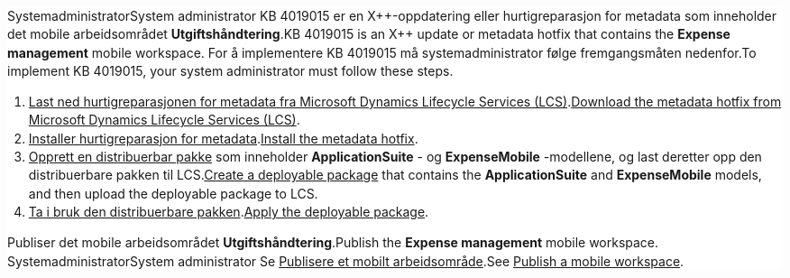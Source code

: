 <td><span data-ttu-id="4bfe0-143">Systemadministrator</span><span class="sxs-lookup"><span data-stu-id="4bfe0-143">System administrator</span></span></td>
<td><span data-ttu-id="4bfe0-144">KB 4019015 er en X++-oppdatering eller hurtigreparasjon for metadata som inneholder det mobile arbeidsområdet <strong>Utgiftshåndtering</strong>.</span><span class="sxs-lookup"><span data-stu-id="4bfe0-144">KB 4019015 is an X++ update or metadata hotfix that contains the <strong>Expense management</strong> mobile workspace.</span></span> <span data-ttu-id="4bfe0-145">For å implementere KB 4019015 må systemadministrator følge fremgangsmåten nedenfor.</span><span class="sxs-lookup"><span data-stu-id="4bfe0-145">To implement KB 4019015, your system administrator must follow these steps.</span></span>
<ol>
<li><span data-ttu-id="4bfe0-146"><a href="https://docs.microsoft.com/dynamics365/fin-ops-core/dev-itpro/migration-upgrade/install-metadata-hotfix-package#download-the-hotfix-from-lcs">Last ned hurtigreparasjonen for metadata fra Microsoft Dynamics Lifecycle Services (LCS)</a>.</span><span class="sxs-lookup"><span data-stu-id="4bfe0-146"><a href="https://docs.microsoft.com/dynamics365/fin-ops-core/dev-itpro/migration-upgrade/install-metadata-hotfix-package#download-the-hotfix-from-lcs">Download the metadata hotfix from Microsoft Dynamics Lifecycle Services (LCS)</a>.</span></span></li>
<li><span data-ttu-id="4bfe0-147"><a href="https://docs.microsoft.com/dynamics365/fin-ops-core/dev-itpro/migration-upgrade/install-metadata-hotfix-package#install-the-metadata-hotfix-package">Installer hurtigreparasjon for metadata</a>.</span><span class="sxs-lookup"><span data-stu-id="4bfe0-147"><a href="https://docs.microsoft.com/dynamics365/fin-ops-core/dev-itpro/migration-upgrade/install-metadata-hotfix-package#install-the-metadata-hotfix-package">Install the metadata hotfix</a>.</span></span></li>
<li><span data-ttu-id="4bfe0-148"><a href="https://docs.microsoft.com/dynamics365/fin-ops-core/dev-itpro/deployment/create-apply-deployable-package">Opprett en distribuerbar pakke</a> som inneholder <strong>ApplicationSuite</strong> - og <strong>ExpenseMobile</strong> -modellene, og last deretter opp den distribuerbare pakken til LCS.</span><span class="sxs-lookup"><span data-stu-id="4bfe0-148"><a href="https://docs.microsoft.com/dynamics365/fin-ops-core/dev-itpro/deployment/create-apply-deployable-package">Create a deployable package</a> that contains the <strong>ApplicationSuite</strong> and <strong>ExpenseMobile</strong> models, and then upload the deployable package to LCS.</span></span></li>
<li><span data-ttu-id="4bfe0-149"><a href="https://docs.microsoft.com/dynamics365/fin-ops-core/dev-itpro/deployment/apply-deployable-package-system">Ta i bruk den distribuerbare pakken</a>.</span><span class="sxs-lookup"><span data-stu-id="4bfe0-149"><a href="https://docs.microsoft.com/dynamics365/fin-ops-core/dev-itpro/deployment/apply-deployable-package-system">Apply the deployable package</a>.</span></span></li>
</ol></td>
</tr>
<tr class="even">
<td><span data-ttu-id="4bfe0-150">Publiser det mobile arbeidsområdet <strong>Utgiftshåndtering</strong>.</span><span class="sxs-lookup"><span data-stu-id="4bfe0-150">Publish the <strong>Expense management</strong> mobile workspace.</span></span></td>
<td><span data-ttu-id="4bfe0-151">Systemadministrator</span><span class="sxs-lookup"><span data-stu-id="4bfe0-151">System administrator</span></span></td>
<td><span data-ttu-id="4bfe0-152">Se <a href="https://docs.microsoft.com/dynamics365/fin-ops-core/dev-itpro/mobile-apps/publish-mobile-workspace">Publisere et mobilt arbeidsområde</a>.</span><span class="sxs-lookup"><span data-stu-id="4bfe0-152">See <a href="https://docs.microsoft.com/dynamics365/fin-ops-core/dev-itpro/mobile-apps/publish-mobile-workspace">Publish a mobile workspace</a>.</span></span></td>
</tr>
</tbody>
</table>

